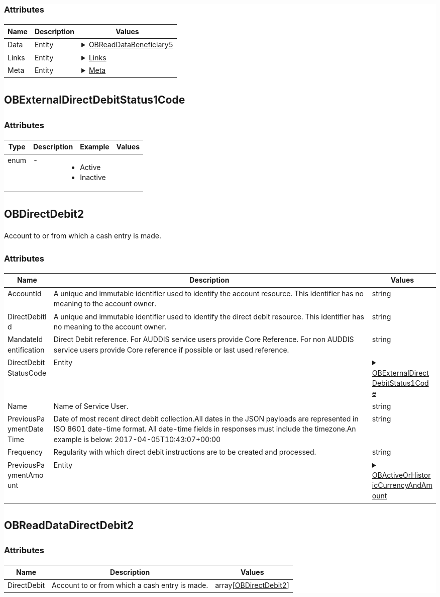 
### Attributes 

| Name| Description| Values|
| -----| -----| -----|
| Data | Entity | <details><summary>[OBReadDataBeneficiary5](#OBReadDataBeneficiary5)</summary></details> | 
| Links | Entity | <details><summary>[Links](#Links)</summary></details> | 
| Meta | Entity | <details><summary>[Meta](#Meta)</summary></details> | 

 <a name=OBExternalDirectDebitStatus1Code></a> 
## OBExternalDirectDebitStatus1Code 
### Attributes 

| Type| Description| Example| Values|
| -----| -----| -----| -----|
| enum| -| <ul style="padding-left: 0"><li>Active</li><li>Inactive</li></ul>|

 <a name=OBDirectDebit2></a> 
## OBDirectDebit2 
Account to or from which a cash entry is made. 

### Attributes 

| Name| Description| Values|
| -----| -----| -----|
| AccountId| A unique and immutable identifier used to identify the account resource. This identifier has no meaning to the account owner.| string|
| DirectDebitId| A unique and immutable identifier used to identify the direct debit resource. This identifier has no meaning to the account owner.| string|
| MandateIdentification| Direct Debit reference. For AUDDIS service users provide Core Reference. For non AUDDIS service users provide Core reference if possible or last used reference.| string|
| DirectDebitStatusCode | Entity | <details><summary>[OBExternalDirectDebitStatus1Code](#OBExternalDirectDebitStatus1Code)</summary></details> | 
| Name| Name of Service User.| string|
| PreviousPaymentDateTime| Date of most recent direct debit collection.All dates in the JSON payloads are represented in ISO 8601 date-time format. All date-time fields in responses must include the timezone.An example is below: 2017-04-05T10:43:07+00:00| string|
| Frequency| Regularity with which direct debit instructions are to be created and processed.| string|
| PreviousPaymentAmount | Entity | <details><summary>[OBActiveOrHistoricCurrencyAndAmount](#OBActiveOrHistoricCurrencyAndAmount)</summary></details> | 

 <a name=OBReadDataDirectDebit2></a> 
## OBReadDataDirectDebit2 


### Attributes 

| Name| Description| Values|
| -----| -----| -----|
| DirectDebit| Account to or from which a cash entry is made.| array[[OBDirectDebit2](#OBDirectDebit2)]|
